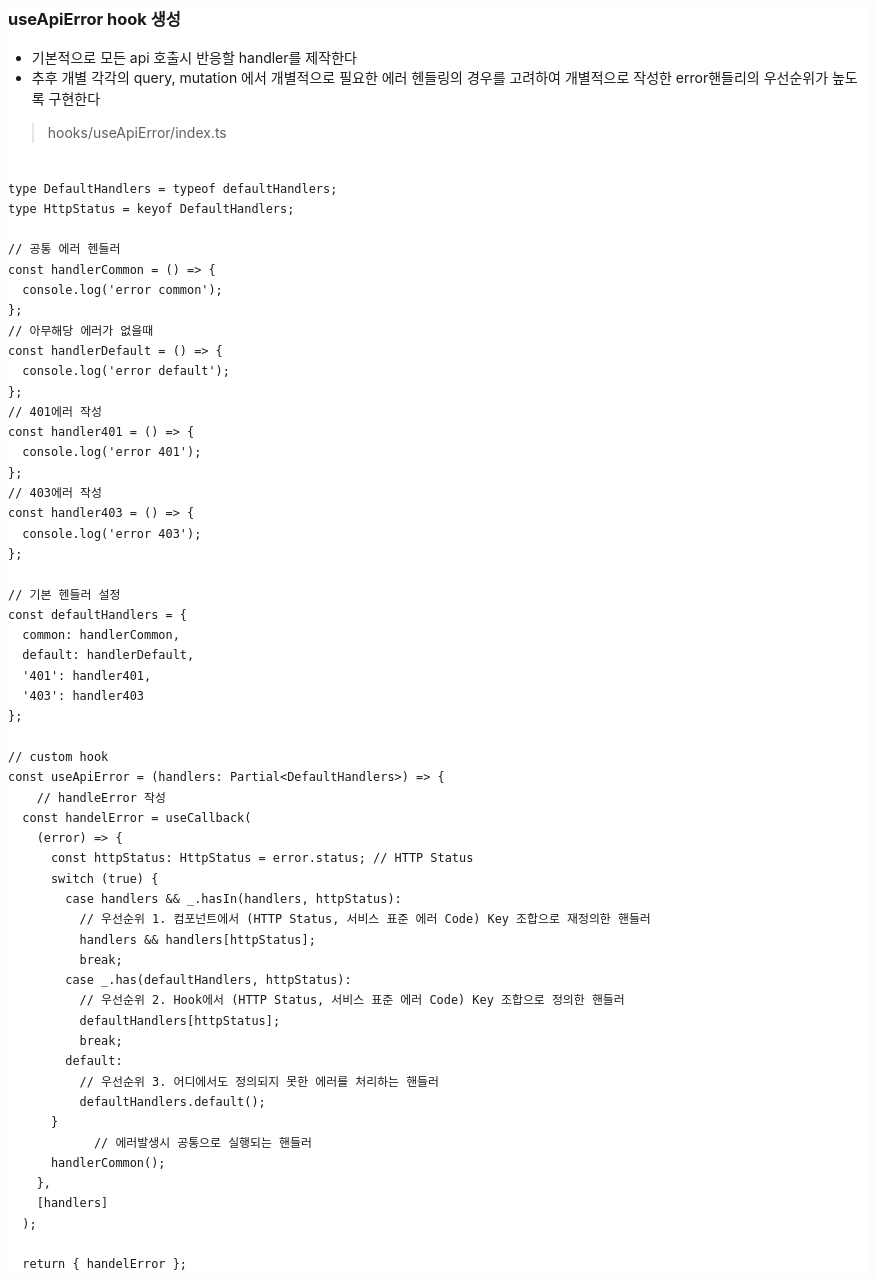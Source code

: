 ### useApiError hook 생성

- 기본적으로 모든 api 호출시 반응할 handler를 제작한다
- 추후 개별 각각의 query, mutation 에서 개별적으로 필요한 에러 헨들링의 경우를 고려하여 개별적으로 작성한 error핸들리의 우선순위가 높도록 구현한다

> hooks/useApiError/index.ts
> 

```tsx

type DefaultHandlers = typeof defaultHandlers;
type HttpStatus = keyof DefaultHandlers;

// 공통 에러 헨들러
const handlerCommon = () => {
  console.log('error common');
};
// 아무해당 에러가 없을때
const handlerDefault = () => {
  console.log('error default');
};
// 401에러 작성
const handler401 = () => {
  console.log('error 401');
};
// 403에러 작성
const handler403 = () => {
  console.log('error 403');
};

// 기본 헨들러 설정
const defaultHandlers = {
  common: handlerCommon,
  default: handlerDefault,
  '401': handler401,
  '403': handler403
};

// custom hook
const useApiError = (handlers: Partial<DefaultHandlers>) => {
	// handleError 작성
  const handelError = useCallback(
    (error) => {
      const httpStatus: HttpStatus = error.status; // HTTP Status
      switch (true) {
        case handlers && _.hasIn(handlers, httpStatus):
          // 우선순위 1. 컴포넌트에서 (HTTP Status, 서비스 표준 에러 Code) Key 조합으로 재정의한 핸들러
          handlers && handlers[httpStatus];
          break;
        case _.has(defaultHandlers, httpStatus):
          // 우선순위 2. Hook에서 (HTTP Status, 서비스 표준 에러 Code) Key 조합으로 정의한 핸들러
          defaultHandlers[httpStatus];
          break;
        default:
          // 우선순위 3. 어디에서도 정의되지 못한 에러를 처리하는 핸들러
          defaultHandlers.default();
      }
			// 에러발생시 공통으로 실행되는 핸들러
      handlerCommon();
    },
    [handlers]
  );

  return { handelError };
```